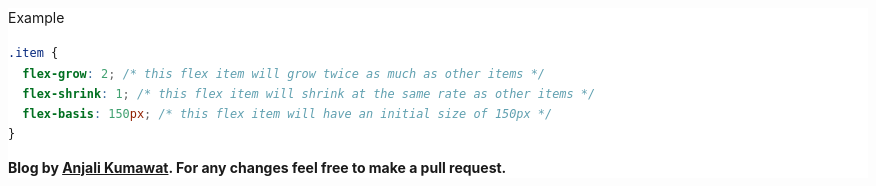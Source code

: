Example

```css
.item {
  flex-grow: 2; /* this flex item will grow twice as much as other items */
  flex-shrink: 1; /* this flex item will shrink at the same rate as other items */
  flex-basis: 150px; /* this flex item will have an initial size of 150px */
}
```

**Blog by [Anjali Kumawat](https://github.com/anjalikumawat2002). For any changes feel free to make a pull request.**
